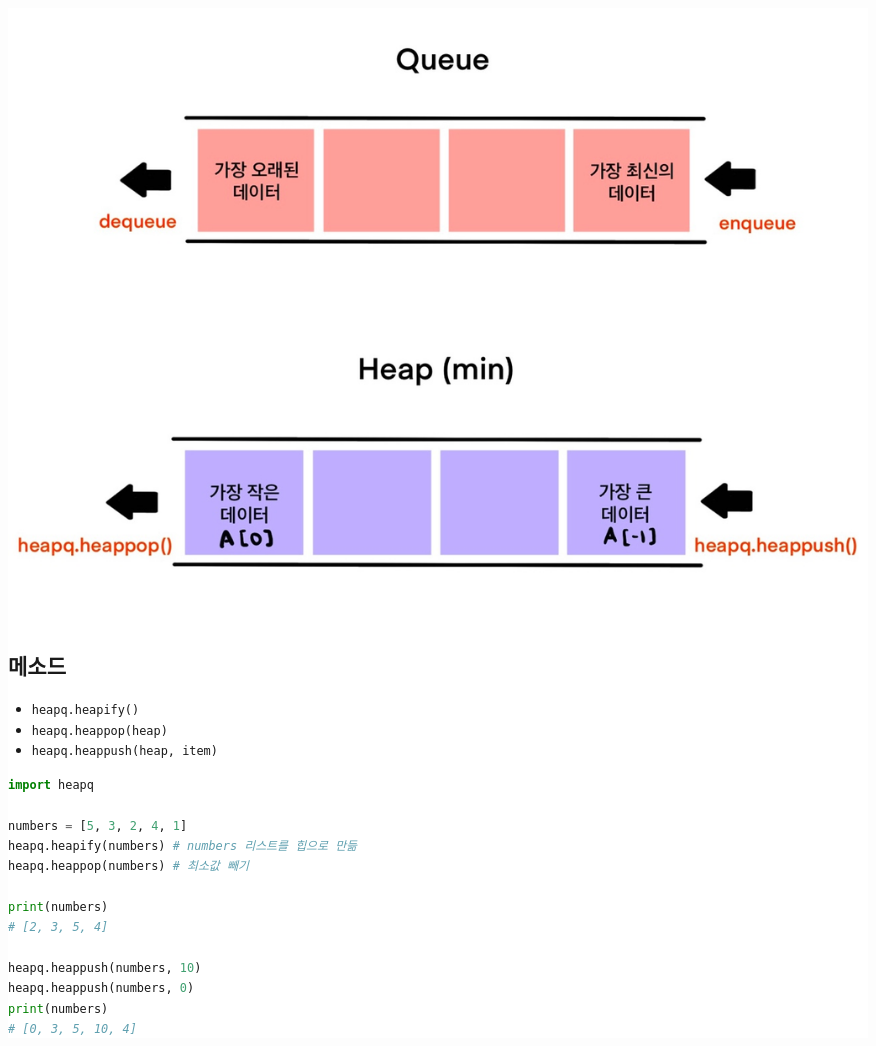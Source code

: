 ![KakaoTalk_20220803_142604099_01](07_heap_set.assets/KakaoTalk_20220803_142604099_01.jpg)

![KakaoTalk_20220803_142604099](07_heap_set.assets/KakaoTalk_20220803_142604099.jpg)

## 메소드

- `heapq.heapify()`
- `heapq.heappop(heap)`
- `heapq.heappush(heap, item)`

```python
import heapq

numbers = [5, 3, 2, 4, 1]
heapq.heapify(numbers) # numbers 리스트를 힙으로 만듦
heapq.heappop(numbers) # 최소값 빼기

print(numbers)
# [2, 3, 5, 4]

heapq.heappush(numbers, 10)
heapq.heappush(numbers, 0)
print(numbers)
# [0, 3, 5, 10, 4]
```
